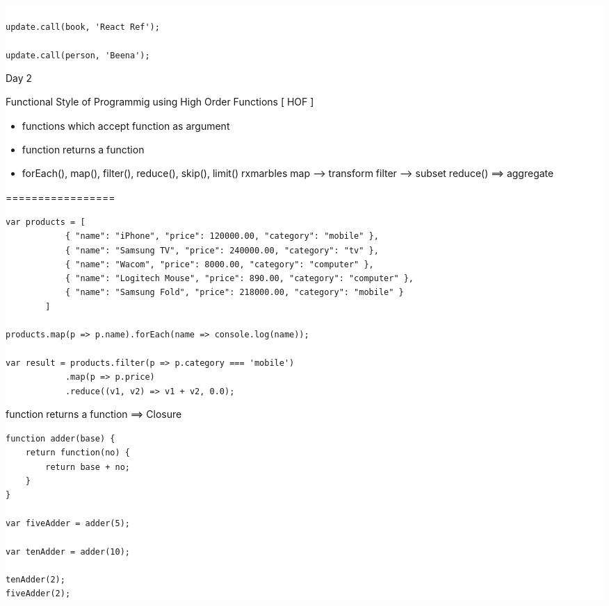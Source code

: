 ```

update.call(book, 'React Ref');

update.call(person, 'Beena');
```

Day 2

Functional Style of Programmig using High Order Functions [ HOF ]
* functions which accept function as argument
* function returns a function

* forEach(), map(), filter(), reduce(), skip(), limit()
rxmarbles
map --> transform
filter --> subset
reduce() ==> aggregate

=================


```
var products = [
            { "name": "iPhone", "price": 120000.00, "category": "mobile" },
            { "name": "Samsung TV", "price": 240000.00, "category": "tv" },
            { "name": "Wacom", "price": 8000.00, "category": "computer" },
            { "name": "Logitech Mouse", "price": 890.00, "category": "computer" },
            { "name": "Samsung Fold", "price": 218000.00, "category": "mobile" }
        ]

products.map(p => p.name).forEach(name => console.log(name));

var result = products.filter(p => p.category === 'mobile')
            .map(p => p.price)
            .reduce((v1, v2) => v1 + v2, 0.0);

```

function returns a function ==> Closure

```
function adder(base) {
    return function(no) {
        return base + no;
    }
}

var fiveAdder = adder(5);

var tenAdder = adder(10);

tenAdder(2);
fiveAdder(2);
```

